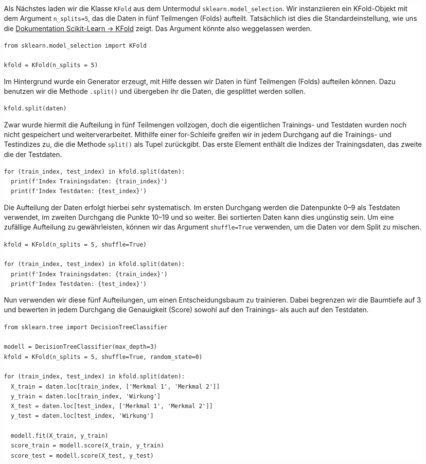 Als Nächstes laden wir die Klasse `KFold` aus dem Untermodul
`sklearn.model_selection`. Wir instanziieren ein KFold-Objekt mit dem Argument
`n_splits=5`, das die Daten in fünf Teilmengen (Folds) aufteilt. Tatsächlich ist
dies die Standardeinstellung, wie uns die [Dokumentation Scikit-Learn →
KFold](https://scikit-learn.org/stable/modules/generated/sklearn.model_selection.KFold.html)
zeigt. Das Argument könnte also weggelassen werden.

```{code-cell}
from sklearn.model_selection import KFold

kfold = KFold(n_splits = 5)
```

Im Hintergrund wurde ein Generator erzeugt, mit Hilfe dessen wir Daten in fünf
Teilmengen (Folds) aufteilen können. Dazu benutzen wir die Methode `.split()`
und übergeben ihr die Daten, die gesplittet werden sollen.

```{code-cell}
kfold.split(daten)
```

Zwar wurde hiermit die Aufteilung in fünf Teilmengen vollzogen, doch die
eigentlichen Trainings- und Testdaten wurden noch nicht gespeichert und
weiterverarbeitet. Mithilfe einer for-Schleife greifen wir in jedem Durchgang
auf die Trainings- und Testindizes zu, die die Methode `split()` als Tupel
zurückgibt. Das erste Element enthält die Indizes der Trainingsdaten, das zweite
die der Testdaten.

```{code-cell}
for (train_index, test_index) in kfold.split(daten):
  print(f'Index Trainingsdaten: {train_index}')
  print(f'Index Testdaten: {test_index}')
```

Die Aufteilung der Daten erfolgt hierbei sehr systematisch. Im ersten Durchgang
werden die Datenpunkte 0–9 als Testdaten verwendet, im zweiten Durchgang die
Punkte 10–19 und so weiter. Bei sortierten Daten kann dies ungünstig sein. Um
eine zufällige Aufteilung zu gewährleisten, können wir das Argument
`shuffle=True` verwenden, um die Daten vor dem Split zu mischen.

```{code-cell}
kfold = KFold(n_splits = 5, shuffle=True)

for (train_index, test_index) in kfold.split(daten):
  print(f'Index Trainingsdaten: {train_index}')
  print(f'Index Testdaten: {test_index}')
```

Nun verwenden wir diese fünf Aufteilungen, um einen Entscheidungsbaum zu
trainieren. Dabei begrenzen wir die Baumtiefe auf 3 und bewerten in jedem
Durchgang die Genauigkeit (Score) sowohl auf den Trainings- als auch auf den
Testdaten.

```{code-cell}
from sklearn.tree import DecisionTreeClassifier

modell = DecisionTreeClassifier(max_depth=3) 
kfold = KFold(n_splits = 5, shuffle=True, random_state=0)

for (train_index, test_index) in kfold.split(daten):
  X_train = daten.loc[train_index, ['Merkmal 1', 'Merkmal 2']]
  y_train = daten.loc[train_index, 'Wirkung']
  X_test = daten.loc[test_index, ['Merkmal 1', 'Merkmal 2']]
  y_test = daten.loc[test_index, 'Wirkung']
  
  modell.fit(X_train, y_train)
  score_train = modell.score(X_train, y_train)
  score_test = modell.score(X_test, y_test)

```
